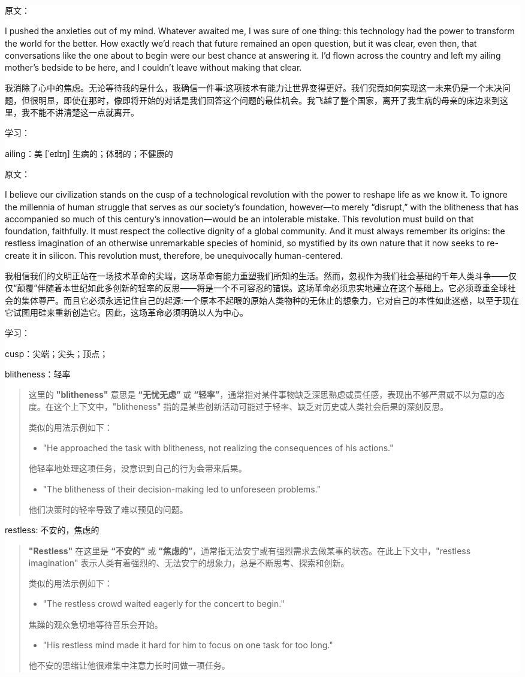 原文：

I pushed the anxieties out of my mind. Whatever awaited me, I was sure of one thing: this technology had the power to transform the world for the better. How exactly we’d reach that future remained an open question, but it was clear, even then, that conversations like the one about to begin were our best chance at answering it. I’d flown across the country and left my ailing mother’s bedside to be here, and I couldn’t leave without making that clear.

我消除了心中的焦虑。无论等待我的是什么，我确信一件事:这项技术有能力让世界变得更好。我们究竟如何实现这一未来仍是一个未决问题，但很明显，即使在那时，像即将开始的对话是我们回答这个问题的最佳机会。我飞越了整个国家，离开了我生病的母亲的床边来到这里，我不能不讲清楚这一点就离开。

学习：

ailing：美 [ˈeɪlɪŋ] 生病的；体弱的；不健康的

原文：

I believe our civilization stands on the cusp of a technological revolution with the power to reshape life as we know it. To ignore the millennia of human struggle that serves as our society’s foundation, however—to merely “disrupt,” with the blitheness that has accompanied so much of this century’s innovation—would be an intolerable mistake. This revolution must build on that foundation, faithfully. It must respect the collective dignity of a global community. And it must always remember its origins: the restless imagination of an otherwise unremarkable species of hominid, so mystified by its own nature that it now seeks to re-create it in silicon. This revolution must, therefore, be unequivocally human-centered.

我相信我们的文明正站在一场技术革命的尖端，这场革命有能力重塑我们所知的生活。然而，忽视作为我们社会基础的千年人类斗争——仅仅“颠覆”伴随着本世纪如此多创新的轻率的反思——将是一个不可容忍的错误。这场革命必须忠实地建立在这个基础上。它必须尊重全球社会的集体尊严。而且它必须永远记住自己的起源:一个原本不起眼的原始人类物种的无休止的想象力，它对自己的本性如此迷惑，以至于现在它试图用硅来重新创造它。因此，这场革命必须明确以人为中心。

学习：

cusp：尖端；尖头；顶点；

blitheness：轻率

>这里的 **"blitheness"** 意思是 **“无忧无虑”** 或 **“轻率”**，通常指对某件事物缺乏深思熟虑或责任感，表现出不够严肃或不以为意的态度。在这个上下文中，"blitheness" 指的是某些创新活动可能过于轻率、缺乏对历史或人类社会后果的深刻反思。
>
>类似的用法示例如下：
>
>- "He approached the task with blitheness, not realizing the consequences of his actions."
>
>  他轻率地处理这项任务，没意识到自己的行为会带来后果。
>
>- "The blitheness of their decision-making led to unforeseen problems."
>
>  他们决策时的轻率导致了难以预见的问题。

restless: 不安的，焦虑的

>**"Restless"** 在这里是 **“不安的”** 或 **“焦虑的”**，通常指无法安宁或有强烈需求去做某事的状态。在此上下文中，"restless imagination" 表示人类有着强烈的、无法安宁的想象力，总是不断思考、探索和创新。
>
>类似的用法示例如下：
>
>- "The restless crowd waited eagerly for the concert to begin."
>
>  焦躁的观众急切地等待音乐会开始。
>
>- "His restless mind made it hard for him to focus on one task for too long."
>
>  他不安的思绪让他很难集中注意力长时间做一项任务。
